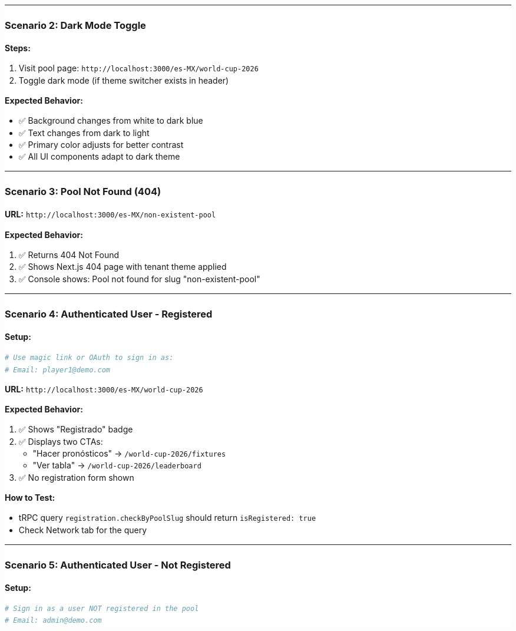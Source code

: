  ```css
  ```

---

### **Scenario 2: Dark Mode Toggle**

**Steps:**
1. Visit pool page: `http://localhost:3000/es-MX/world-cup-2026`
2. Toggle dark mode (if theme switcher exists in header)

**Expected Behavior:**
- ✅ Background changes from white to dark blue
- ✅ Text changes from dark to light
- ✅ Primary color adjusts for better contrast
- ✅ All UI components adapt to dark theme

---

### **Scenario 3: Pool Not Found (404)**

**URL:** `http://localhost:3000/es-MX/non-existent-pool`

**Expected Behavior:**
1. ✅ Returns 404 Not Found
2. ✅ Shows Next.js 404 page with tenant theme applied
3. ✅ Console shows: Pool not found for slug "non-existent-pool"

---

### **Scenario 4: Authenticated User - Registered**

**Setup:**
```bash
# Use magic link or OAuth to sign in as:
# Email: player1@demo.com
```

**URL:** `http://localhost:3000/es-MX/world-cup-2026`

**Expected Behavior:**
1. ✅ Shows "Registrado" badge
2. ✅ Displays two CTAs:
   - "Hacer pronósticos" → `/world-cup-2026/fixtures`
   - "Ver tabla" → `/world-cup-2026/leaderboard`
3. ✅ No registration form shown

**How to Test:**
- tRPC query `registration.checkByPoolSlug` should return `isRegistered: true`
- Check Network tab for the query

---

### **Scenario 5: Authenticated User - Not Registered**

**Setup:**
```bash
# Sign in as a user NOT registered in the pool
# Email: admin@demo.com
```
